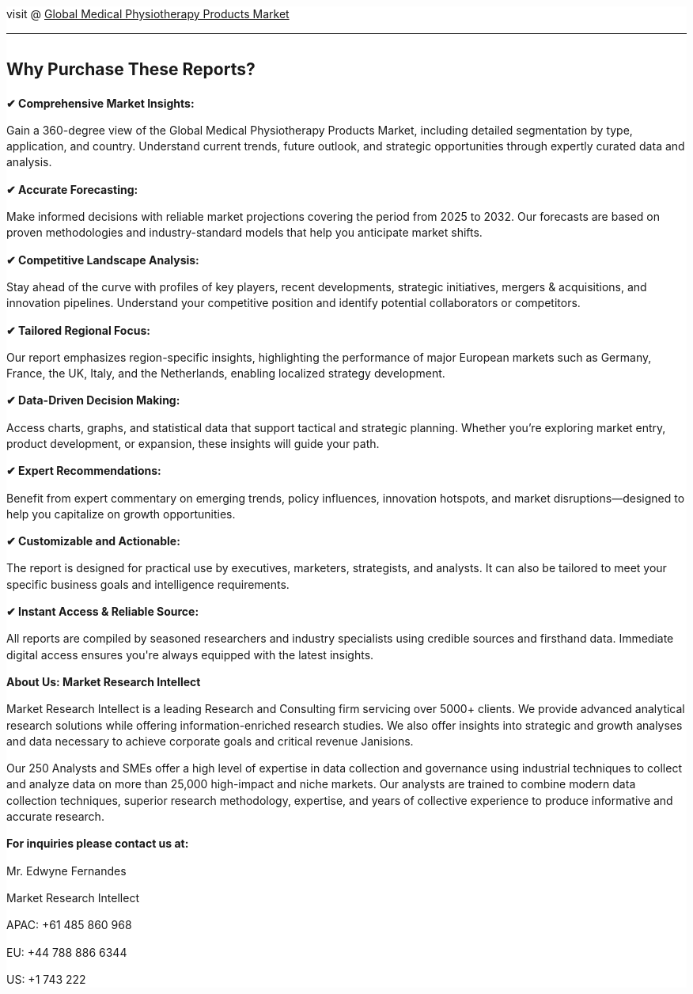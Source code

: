 visit&nbsp;@</strong>&nbsp;</span><span class="font-[700]"><a href="https://www.marketresearchintellect.com/product/medical-physiotherapy-products-market/?utm_source=Linkedin&utm_medium=863" target="_blank" data-tracking-control-name="article-ssr-frontend-pulse_little-text-block" data-tracking-will-navigate="" data-test-link="">Global Medical Physiotherapy Products Market</a></span></p></blockquote><hr /><h2>Why Purchase These Reports?</h2><p><strong>✔ Comprehensive Market Insights:</strong></p><p>Gain a 360-degree view of the Global Medical Physiotherapy Products Market, including detailed segmentation by type, application, and country. Understand current trends, future outlook, and strategic opportunities through expertly curated data and analysis.</p><p><strong>✔ Accurate Forecasting:</strong></p><p>Make informed decisions with reliable market projections covering the period from 2025 to 2032. Our forecasts are based on proven methodologies and industry-standard models that help you anticipate market shifts.</p><p><strong>✔ Competitive Landscape Analysis:</strong></p><p>Stay ahead of the curve with profiles of key players, recent developments, strategic initiatives, mergers &amp; acquisitions, and innovation pipelines. Understand your competitive position and identify potential collaborators or competitors.</p><p><strong>✔ Tailored Regional Focus:</strong></p><p>Our report emphasizes region-specific insights, highlighting the performance of major European markets such as Germany, France, the UK, Italy, and the Netherlands, enabling localized strategy development.</p><p><strong>✔ Data-Driven Decision Making:</strong></p><p>Access charts, graphs, and statistical data that support tactical and strategic planning. Whether you&rsquo;re exploring market entry, product development, or expansion, these insights will guide your path.</p><p><strong>✔ Expert Recommendations:</strong></p><p>Benefit from expert commentary on emerging trends, policy influences, innovation hotspots, and market disruptions&mdash;designed to help you capitalize on growth opportunities.</p><p><strong>✔ Customizable and Actionable:</strong></p><p>The report is designed for practical use by executives, marketers, strategists, and analysts. It can also be tailored to meet your specific business goals and intelligence requirements.</p><p><strong>✔ Instant Access &amp; Reliable Source:</strong></p><p>All reports are compiled by seasoned researchers and industry specialists using credible sources and firsthand data. Immediate digital access ensures you're always equipped with the latest insights.</p><p><strong><span class="font-[700]">About Us: Market Research Intellect</span></strong></p><p><span class="">Market Research Intellect is a leading Research and Consulting firm servicing over 5000+ clients. We provide advanced analytical research solutions while offering information-enriched research studies.&nbsp;</span>We also offer insights into strategic and growth analyses and data necessary to achieve corporate goals and critical revenue Janisions.</p><p><span class="">Our 250 Analysts and SMEs offer a high level of expertise in data collection and governance using industrial techniques to collect and analyze data on more than 25,000 high-impact and niche markets. Our analysts are trained to combine modern data collection techniques, superior research methodology, expertise, and years of collective experience to produce informative and accurate research.</span></p><p><strong>For inquiries please contact us at:</strong></p><p>Mr. Edwyne Fernandes</p><p>Market Research Intellect</p><p>APAC: +61 485 860 968</p><p>EU: +44 788 886 6344</p><p>US: +1 743 222